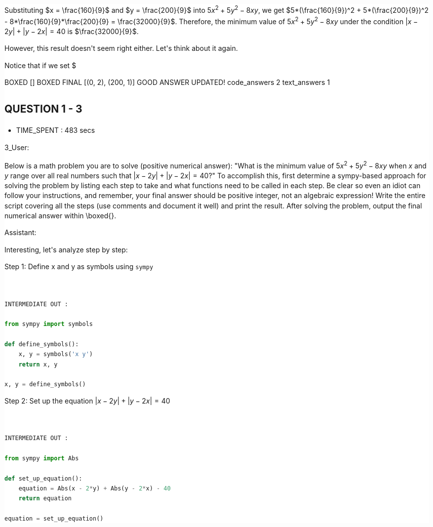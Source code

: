 Substituting $x = \frac{160}{9}$ and $y = \frac{200}{9}$ into $5x^2+5y^2-8xy$, we get $5*(\frac{160}{9})^2 + 5*(\frac{200}{9})^2 - 8*\frac{160}{9}*\frac{200}{9} = \frac{32000}{9}$. Therefore, the minimum value of $5x^2+5y^2-8xy$ under the condition $|x-2y| + |y-2x| = 40$ is $\frac{32000}{9}$.

However, this result doesn't seem right either. Let's think about it again.

Notice that if we set $

BOXED []
BOXED FINAL 
[(0, 2), (200, 1)]
GOOD ANSWER UPDATED!
code_answers 2 text_answers 1



## QUESTION 1 - 3 
- TIME_SPENT : 483 secs

3_User:

Below is a math problem you are to solve (positive numerical answer):
"What is the minimum value of $5x^2+5y^2-8xy$ when $x$ and $y$ range over all real numbers such that $|x-2y| + |y-2x| = 40$?"
To accomplish this, first determine a sympy-based approach for solving the problem by listing each step to take and what functions need to be called in each step. Be clear so even an idiot can follow your instructions, and remember, your final answer should be positive integer, not an algebraic expression!
Write the entire script covering all the steps (use comments and document it well) and print the result. After solving the problem, output the final numerical answer within \boxed{}.

Assistant: 

Interesting, let's analyze step by step:



Step 1: Define x and y as symbols using `sympy`
```python


INTERMEDIATE OUT :

from sympy import symbols

def define_symbols():
    x, y = symbols('x y')
    return x, y

x, y = define_symbols()
```

Step 2: Set up the equation $|x-2y| + |y-2x| = 40$
```python


INTERMEDIATE OUT :

from sympy import Abs

def set_up_equation():
    equation = Abs(x - 2*y) + Abs(y - 2*x) - 40
    return equation

equation = set_up_equation()
```

